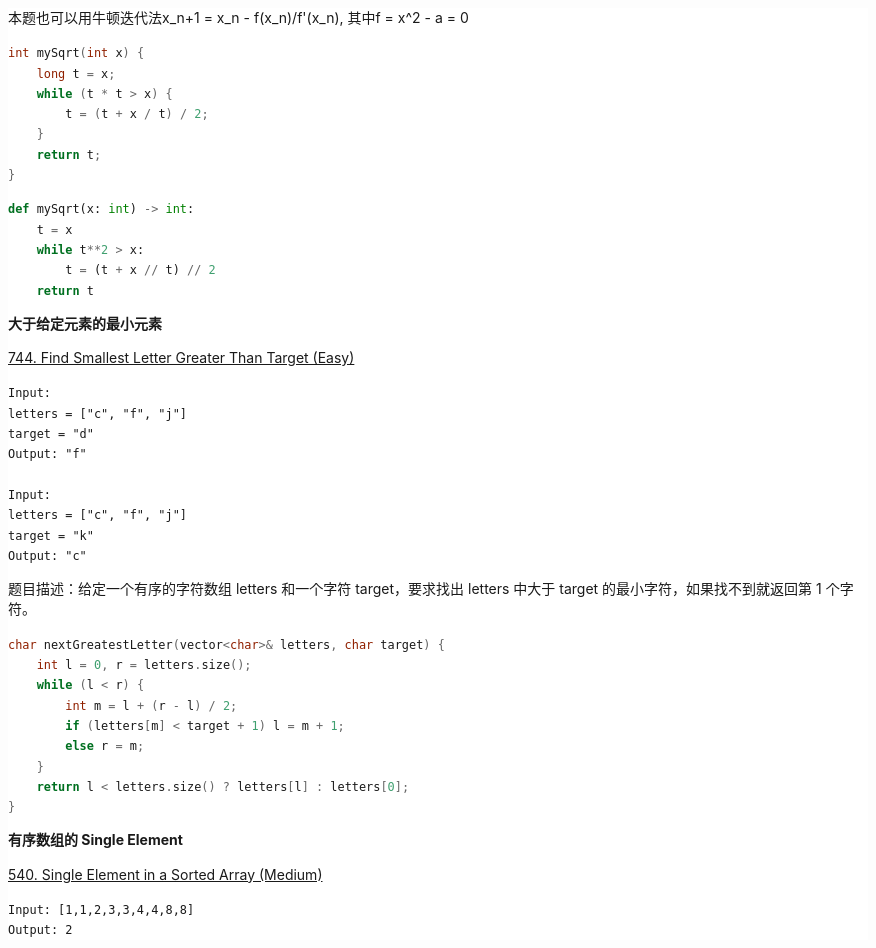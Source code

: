 本题也可以用牛顿迭代法x\_n+1 = x\_n - f\(x\_n\)/f'\(x\_n\), 其中f = x^2 - a = 0

```cpp
int mySqrt(int x) {
    long t = x;
    while (t * t > x) {
        t = (t + x / t) / 2;
    }
    return t;
}
```

```python
def mySqrt(x: int) -> int:
    t = x
    while t**2 > x:
        t = (t + x // t) // 2
    return t
```

**大于给定元素的最小元素**

[744. Find Smallest Letter Greater Than Target \(Easy\)](https://leetcode.com/problems/find-smallest-letter-greater-than-target/)

```markup
Input:
letters = ["c", "f", "j"]
target = "d"
Output: "f"

Input:
letters = ["c", "f", "j"]
target = "k"
Output: "c"
```

题目描述：给定一个有序的字符数组 letters 和一个字符 target，要求找出 letters 中大于 target 的最小字符，如果找不到就返回第 1 个字符。

```cpp
char nextGreatestLetter(vector<char>& letters, char target) {
    int l = 0, r = letters.size();
    while (l < r) {
        int m = l + (r - l) / 2;
        if (letters[m] < target + 1) l = m + 1;
        else r = m;
    }
    return l < letters.size() ? letters[l] : letters[0];
}
```

**有序数组的 Single Element**

[540. Single Element in a Sorted Array \(Medium\)](https://leetcode.com/problems/single-element-in-a-sorted-array/)

```markup
Input: [1,1,2,3,3,4,4,8,8]
Output: 2
```
